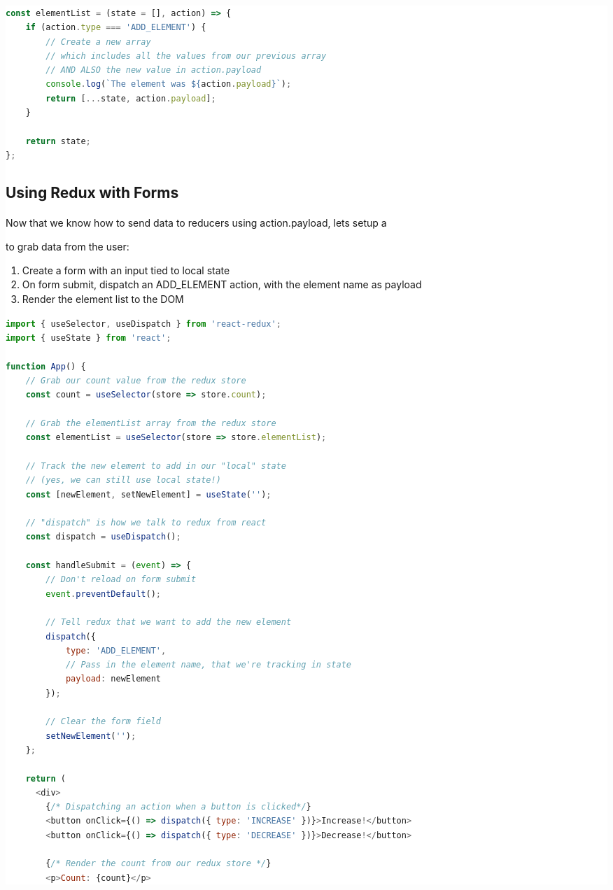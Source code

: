 ```js
const elementList = (state = [], action) => {
    if (action.type === 'ADD_ELEMENT') {
        // Create a new array
        // which includes all the values from our previous array
        // AND ALSO the new value in action.payload
        console.log(`The element was ${action.payload}`);
        return [...state, action.payload];
    }

    return state;
};
```

## Using Redux with Forms
Now that we know how to send data to reducers using action.payload, lets setup a <form> to grab data from the user:

1. Create a form with an input tied to local state
2. On form submit, dispatch an ADD_ELEMENT action, with the element name as payload
3. Render the element list to the DOM

```js
import { useSelector, useDispatch } from 'react-redux';
import { useState } from 'react';

function App() {
    // Grab our count value from the redux store
    const count = useSelector(store => store.count);

    // Grab the elementList array from the redux store
    const elementList = useSelector(store => store.elementList);

    // Track the new element to add in our "local" state
    // (yes, we can still use local state!)
    const [newElement, setNewElement] = useState('');

    // "dispatch" is how we talk to redux from react
    const dispatch = useDispatch();

    const handleSubmit = (event) => {
        // Don't reload on form submit
        event.preventDefault();

        // Tell redux that we want to add the new element
        dispatch({
            type: 'ADD_ELEMENT',
            // Pass in the element name, that we're tracking in state
            payload: newElement
        });

        // Clear the form field
        setNewElement('');
    };

    return (
      <div>
        {/* Dispatching an action when a button is clicked*/}
        <button onClick={() => dispatch({ type: 'INCREASE' })}>Increase!</button>
        <button onClick={() => dispatch({ type: 'DECREASE' })}>Decrease!</button>

        {/* Render the count from our redux store */}
        <p>Count: {count}</p>

```